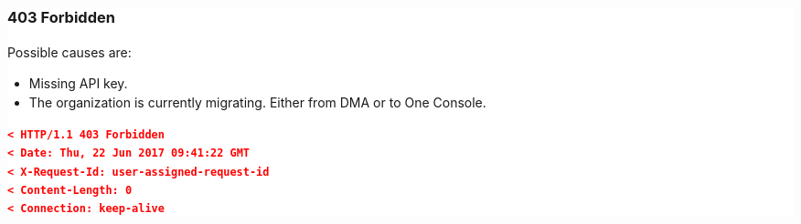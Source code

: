 ### 403 Forbidden
Possible causes are:
- Missing API key.
- The organization is currently migrating. Either from DMA or to One Console.

```json
< HTTP/1.1 403 Forbidden
< Date: Thu, 22 Jun 2017 09:41:22 GMT
< X-Request-Id: user-assigned-request-id
< Content-Length: 0
< Connection: keep-alive
```

